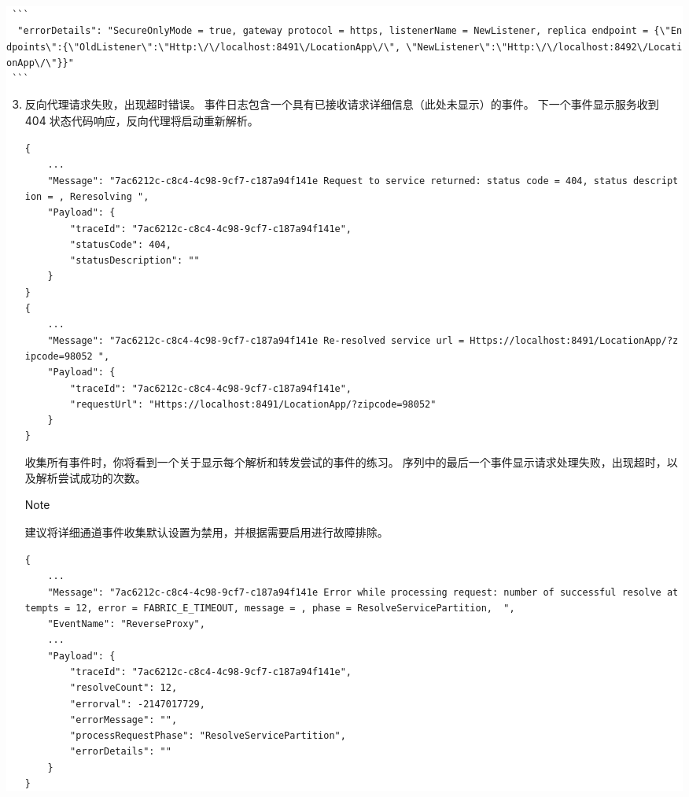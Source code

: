      ```
      "errorDetails": "SecureOnlyMode = true, gateway protocol = https, listenerName = NewListener, replica endpoint = {\"Endpoints\":{\"OldListener\":\"Http:\/\/localhost:8491\/LocationApp\/\", \"NewListener\":\"Http:\/\/localhost:8492\/LocationApp\/\"}}"
     ```

3. 反向代理请求失败，出现超时错误。 
    事件日志包含一个具有已接收请求详细信息（此处未显示）的事件。
    下一个事件显示服务收到 404 状态代码响应，反向代理将启动重新解析。 

    ```
    {
        ...
        "Message": "7ac6212c-c8c4-4c98-9cf7-c187a94f141e Request to service returned: status code = 404, status description = , Reresolving ",
        "Payload": {
            "traceId": "7ac6212c-c8c4-4c98-9cf7-c187a94f141e",
            "statusCode": 404,
            "statusDescription": ""
        }
    }
    {
        ...
        "Message": "7ac6212c-c8c4-4c98-9cf7-c187a94f141e Re-resolved service url = Https://localhost:8491/LocationApp/?zipcode=98052 ",
        "Payload": {
            "traceId": "7ac6212c-c8c4-4c98-9cf7-c187a94f141e",
            "requestUrl": "Https://localhost:8491/LocationApp/?zipcode=98052"
        }
    }
    ```
    收集所有事件时，你将看到一个关于显示每个解析和转发尝试的事件的练习。
    序列中的最后一个事件显示请求处理失败，出现超时，以及解析尝试成功的次数。

    > [!NOTE]
    > 建议将详细通道事件收集默认设置为禁用，并根据需要启用进行故障排除。

    ```
    {
        ...
        "Message": "7ac6212c-c8c4-4c98-9cf7-c187a94f141e Error while processing request: number of successful resolve attempts = 12, error = FABRIC_E_TIMEOUT, message = , phase = ResolveServicePartition,  ",
        "EventName": "ReverseProxy",
        ...
        "Payload": {
            "traceId": "7ac6212c-c8c4-4c98-9cf7-c187a94f141e",
            "resolveCount": 12,
            "errorval": -2147017729,
            "errorMessage": "",
            "processRequestPhase": "ResolveServicePartition",
            "errorDetails": ""
        }
    }
    ```
